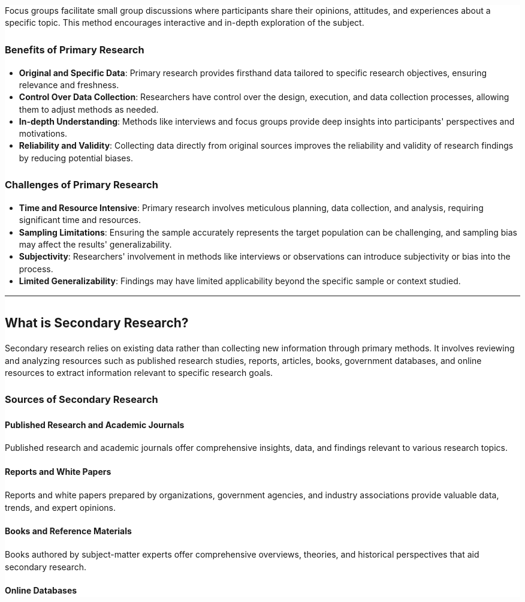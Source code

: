 Focus groups facilitate small group discussions where participants share their opinions, attitudes, and experiences about a specific topic. This method encourages interactive and in-depth exploration of the subject.

### Benefits of Primary Research

- **Original and Specific Data**: Primary research provides firsthand data tailored to specific research objectives, ensuring relevance and freshness.
- **Control Over Data Collection**: Researchers have control over the design, execution, and data collection processes, allowing them to adjust methods as needed.
- **In-depth Understanding**: Methods like interviews and focus groups provide deep insights into participants' perspectives and motivations.
- **Reliability and Validity**: Collecting data directly from original sources improves the reliability and validity of research findings by reducing potential biases.

### Challenges of Primary Research

- **Time and Resource Intensive**: Primary research involves meticulous planning, data collection, and analysis, requiring significant time and resources.
- **Sampling Limitations**: Ensuring the sample accurately represents the target population can be challenging, and sampling bias may affect the results' generalizability.
- **Subjectivity**: Researchers' involvement in methods like interviews or observations can introduce subjectivity or bias into the process.
- **Limited Generalizability**: Findings may have limited applicability beyond the specific sample or context studied.

---

## What is Secondary Research?

Secondary research relies on existing data rather than collecting new information through primary methods. It involves reviewing and analyzing resources such as published research studies, reports, articles, books, government databases, and online resources to extract information relevant to specific research goals.

### Sources of Secondary Research

#### Published Research and Academic Journals

Published research and academic journals offer comprehensive insights, data, and findings relevant to various research topics.

#### Reports and White Papers

Reports and white papers prepared by organizations, government agencies, and industry associations provide valuable data, trends, and expert opinions.

#### Books and Reference Materials

Books authored by subject-matter experts offer comprehensive overviews, theories, and historical perspectives that aid secondary research.

#### Online Databases
